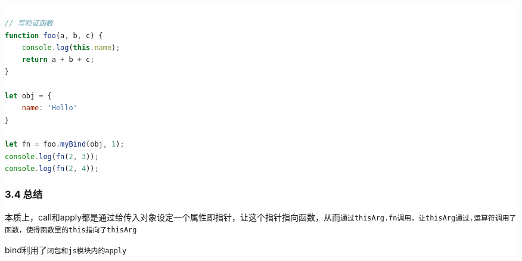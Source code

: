 ``` javascript

// 写验证函数
function foo(a, b, c) {
    console.log(this.name);
    return a + b + c;
}

let obj = {
    name: 'Hello'
}

let fn = foo.myBind(obj, 1);
console.log(fn(2, 3));
console.log(fn(2, 4));
```



### 3.4 总结

本质上，call和apply都是通过给传入对象设定一个属性即指针，让这个指针指向函数，从而`通过thisArg.fn调用，让thisArg通过.运算符调用了函数，使得函数里的this指向了thisArg`

bind利用了`闭包和js模块内的apply`

